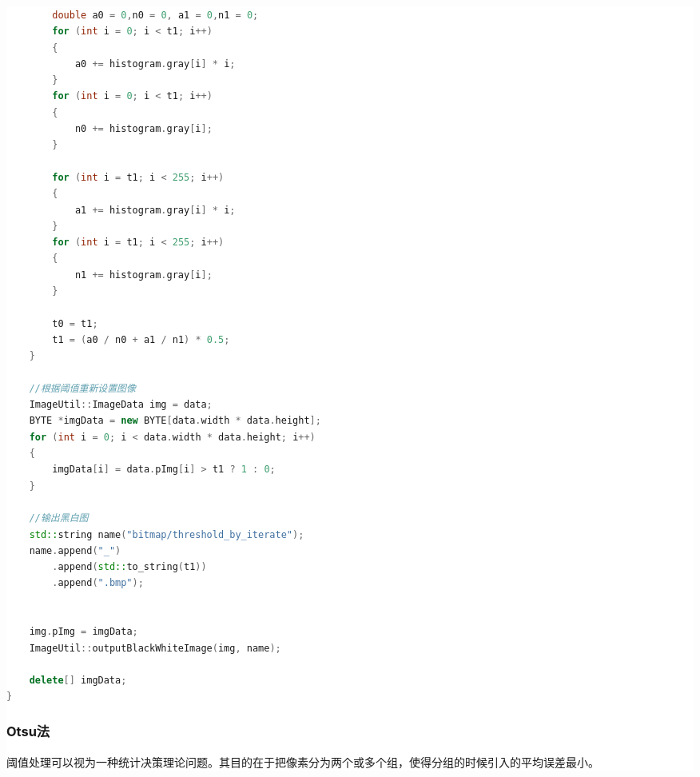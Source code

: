 ```cpp
		double a0 = 0,n0 = 0, a1 = 0,n1 = 0;
		for (int i = 0; i < t1; i++)
		{
			a0 += histogram.gray[i] * i;
		}
		for (int i = 0; i < t1; i++)
		{
			n0 += histogram.gray[i];
		}

		for (int i = t1; i < 255; i++)
		{
			a1 += histogram.gray[i] * i;
		}
		for (int i = t1; i < 255; i++)
		{
			n1 += histogram.gray[i];
		}

		t0 = t1;
		t1 = (a0 / n0 + a1 / n1) * 0.5;
	}

	//根据阈值重新设置图像
	ImageUtil::ImageData img = data;
	BYTE *imgData = new BYTE[data.width * data.height];
	for (int i = 0; i < data.width * data.height; i++)
	{
		imgData[i] = data.pImg[i] > t1 ? 1 : 0;
	}

    //输出黑白图
	std::string name("bitmap/threshold_by_iterate");
	name.append("_")
		.append(std::to_string(t1))
		.append(".bmp");


	img.pImg = imgData;
	ImageUtil::outputBlackWhiteImage(img, name);

	delete[] imgData;
}

```



### Otsu法

阈值处理可以视为一种统计决策理论问题。其目的在于把像素分为两个或多个组，使得分组的时候引入的平均误差最小。
